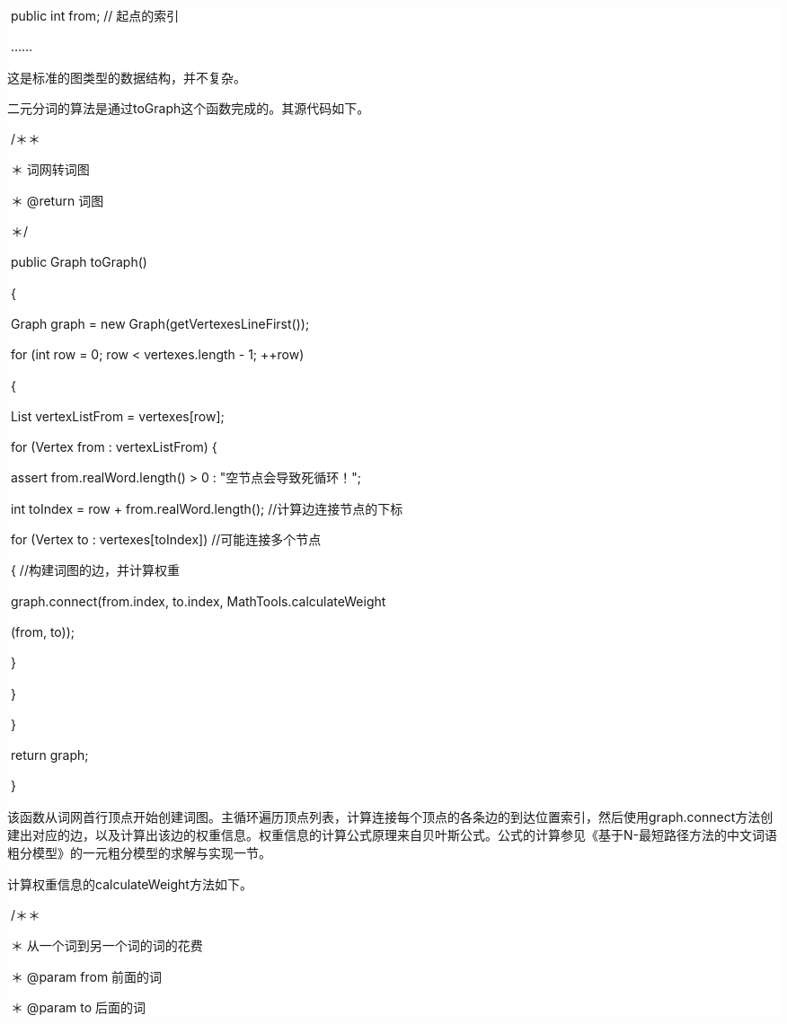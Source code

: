 ​        public int from; // 起点的索引

​        ……

这是标准的图类型的数据结构，并不复杂。

二元分词的算法是通过toGraph这个函数完成的。其源代码如下。

​            /＊＊

​             ＊ 词网转词图

​             ＊ @return 词图

​             ＊/

​            public Graph toGraph()

​            {

​                Graph graph = new Graph(getVertexesLineFirst());

​                for (int row = 0; row < vertexes.length - 1; ++row)

​                {

​                  List<Vertex> vertexListFrom = vertexes[row];

​                  for (Vertex from : vertexListFrom) {

​                      assert from.realWord.length() > 0 : "空节点会导致死循环！";

​                      int toIndex = row + from.realWord.length(); //计算边连接节点的下标

​                      for (Vertex to : vertexes[toIndex]) //可能连接多个节点

​                      {   //构建词图的边，并计算权重

​                          graph.connect(from.index, to.index, MathTools.calculateWeight

​    (from, to));

​                      }

​                  }

​                }

​                return graph;

​            }

该函数从词网首行顶点开始创建词图。主循环遍历顶点列表，计算连接每个顶点的各条边的到达位置索引，然后使用graph.connect方法创建出对应的边，以及计算出该边的权重信息。权重信息的计算公式原理来自贝叶斯公式。公式的计算参见《基于N-最短路径方法的中文词语粗分模型》的一元粗分模型的求解与实现一节。

计算权重信息的calculateWeight方法如下。

​            /＊＊

​             ＊ 从一个词到另一个词的词的花费

​             ＊ @param from 前面的词

​             ＊ @param to   后面的词
